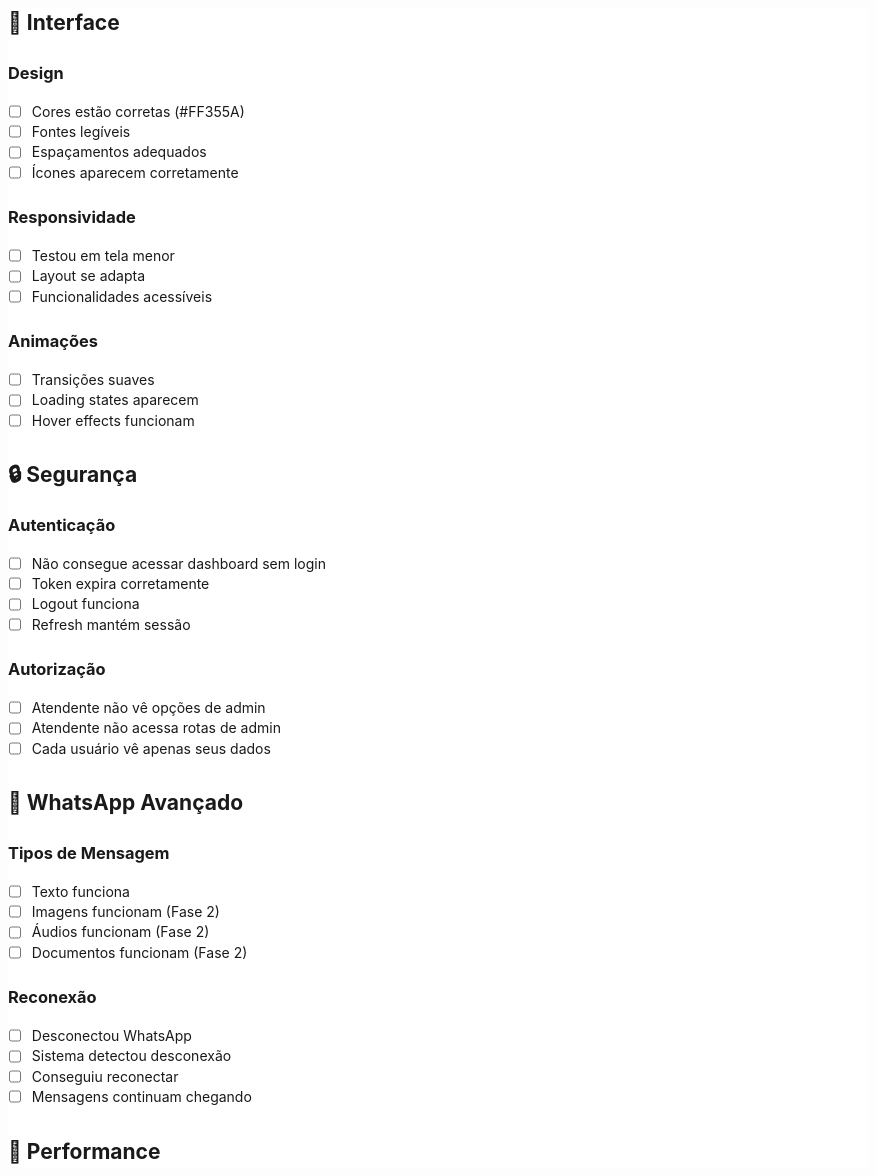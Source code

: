 ## 🎨 Interface

### Design
- [ ] Cores estão corretas (#FF355A)
- [ ] Fontes legíveis
- [ ] Espaçamentos adequados
- [ ] Ícones aparecem corretamente

### Responsividade
- [ ] Testou em tela menor
- [ ] Layout se adapta
- [ ] Funcionalidades acessíveis

### Animações
- [ ] Transições suaves
- [ ] Loading states aparecem
- [ ] Hover effects funcionam

## 🔒 Segurança

### Autenticação
- [ ] Não consegue acessar dashboard sem login
- [ ] Token expira corretamente
- [ ] Logout funciona
- [ ] Refresh mantém sessão

### Autorização
- [ ] Atendente não vê opções de admin
- [ ] Atendente não acessa rotas de admin
- [ ] Cada usuário vê apenas seus dados

## 📱 WhatsApp Avançado

### Tipos de Mensagem
- [ ] Texto funciona
- [ ] Imagens funcionam (Fase 2)
- [ ] Áudios funcionam (Fase 2)
- [ ] Documentos funcionam (Fase 2)

### Reconexão
- [ ] Desconectou WhatsApp
- [ ] Sistema detectou desconexão
- [ ] Conseguiu reconectar
- [ ] Mensagens continuam chegando

## 🚀 Performance
